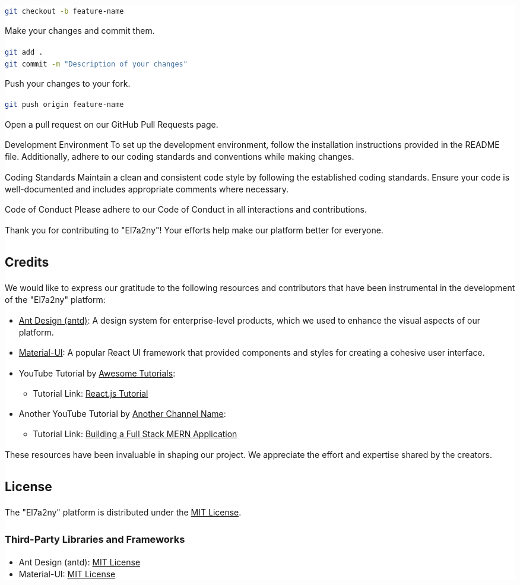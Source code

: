 ```bash
git checkout -b feature-name
```
Make your changes and commit them.
```bash
git add .
git commit -m "Description of your changes"
```
Push your changes to your fork.
```bash
git push origin feature-name
```
Open a pull request on our GitHub Pull Requests page.

Development Environment
To set up the development environment, follow the installation instructions provided in the README file. Additionally, adhere to our coding standards and conventions while making changes.

Coding Standards
Maintain a clean and consistent code style by following the established coding standards. Ensure your code is well-documented and includes appropriate comments where necessary.

Code of Conduct
Please adhere to our Code of Conduct in all interactions and contributions.

Thank you for contributing to "El7a2ny"! Your efforts help make our platform better for everyone.

## Credits

We would like to express our gratitude to the following resources and contributors that have been instrumental in the development of the "El7a2ny" platform:

- [Ant Design (antd)](https://ant.design/): A design system for enterprise-level products, which we used to enhance the visual aspects of our platform.

- [Material-UI](https://material-ui.com/): A popular React UI framework that provided components and styles for creating a cohesive user interface.

- YouTube Tutorial by [Awesome Tutorials](https://www.youtube.com/channel/UC5Ki9NuhUFCxexPqX10TI1A):
  - Tutorial Link: [React.js Tutorial](https://youtu.be/WmR9IMUD_CY?si=-fidXJ8CplfqWie9)

- Another YouTube Tutorial by [Another Channel Name](https://www.youtube.com/user/AnotherChannel):
  - Tutorial Link: [Building a Full Stack MERN Application](https://youtu.be/e-whXipfRvg?si=L_OAFO-PgU9sCqys)

These resources have been invaluable in shaping our project. We appreciate the effort and expertise shared by the creators.

## License

The "El7a2ny" platform is distributed under the [MIT License](LICENSE).

### Third-Party Libraries and Frameworks

- Ant Design (antd): [MIT License](https://github.com/ant-design/ant-design/blob/master/LICENSE)
- Material-UI: [MIT License](https://github.com/mui-org/material-ui/blob/master/LICENSE)
